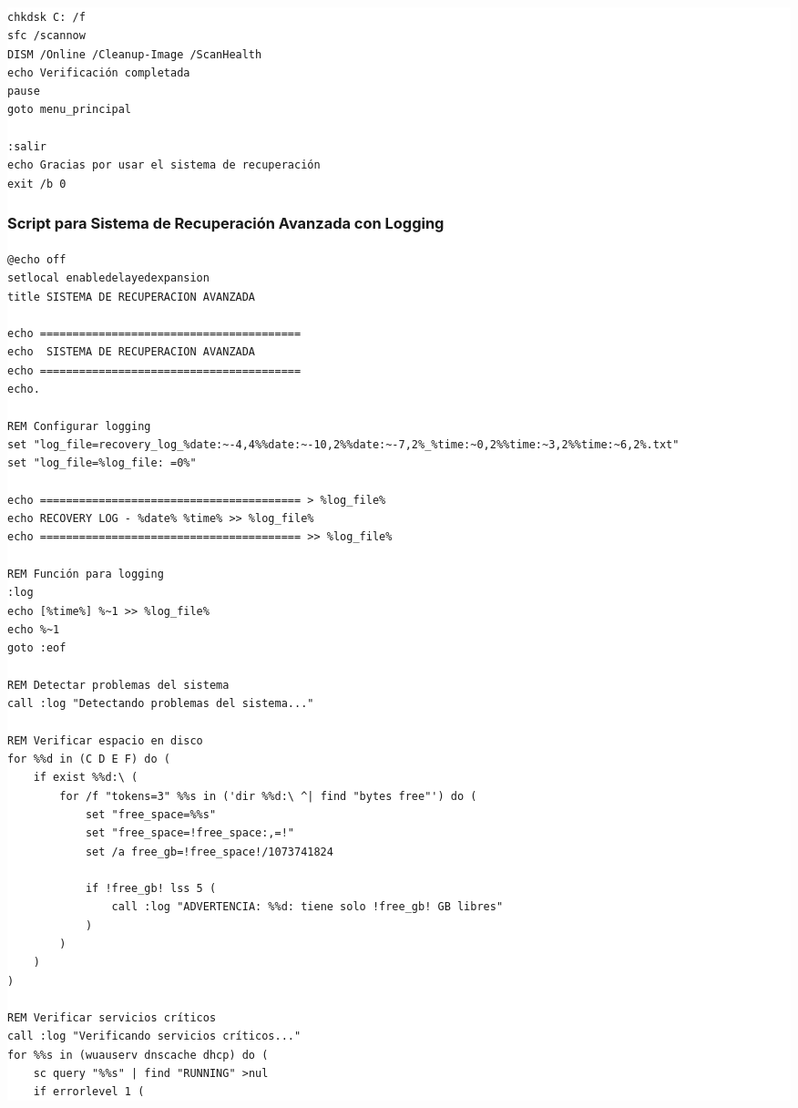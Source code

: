 ```batch
chkdsk C: /f
sfc /scannow
DISM /Online /Cleanup-Image /ScanHealth
echo Verificación completada
pause
goto menu_principal

:salir
echo Gracias por usar el sistema de recuperación
exit /b 0
```

### **Script para Sistema de Recuperación Avanzada con Logging**

```batch
@echo off
setlocal enabledelayedexpansion
title SISTEMA DE RECUPERACION AVANZADA

echo ========================================
echo  SISTEMA DE RECUPERACION AVANZADA
echo ========================================
echo.

REM Configurar logging
set "log_file=recovery_log_%date:~-4,4%%date:~-10,2%%date:~-7,2%_%time:~0,2%%time:~3,2%%time:~6,2%.txt"
set "log_file=%log_file: =0%"

echo ======================================== > %log_file%
echo RECOVERY LOG - %date% %time% >> %log_file%
echo ======================================== >> %log_file%

REM Función para logging
:log
echo [%time%] %~1 >> %log_file%
echo %~1
goto :eof

REM Detectar problemas del sistema
call :log "Detectando problemas del sistema..."

REM Verificar espacio en disco
for %%d in (C D E F) do (
    if exist %%d:\ (
        for /f "tokens=3" %%s in ('dir %%d:\ ^| find "bytes free"') do (
            set "free_space=%%s"
            set "free_space=!free_space:,=!"
            set /a free_gb=!free_space!/1073741824
            
            if !free_gb! lss 5 (
                call :log "ADVERTENCIA: %%d: tiene solo !free_gb! GB libres"
            )
        )
    )
)

REM Verificar servicios críticos
call :log "Verificando servicios críticos..."
for %%s in (wuauserv dnscache dhcp) do (
    sc query "%%s" | find "RUNNING" >nul
    if errorlevel 1 (
```